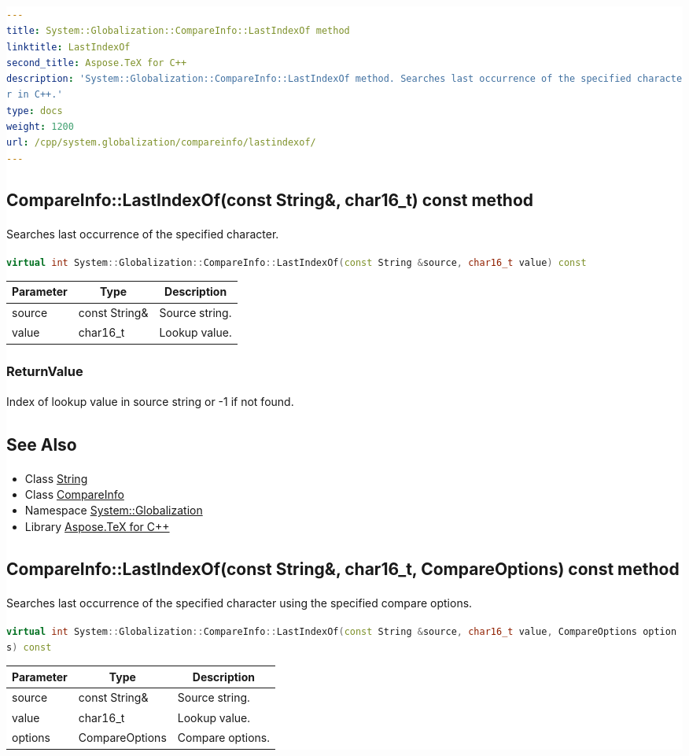 ```yaml
---
title: System::Globalization::CompareInfo::LastIndexOf method
linktitle: LastIndexOf
second_title: Aspose.TeX for C++
description: 'System::Globalization::CompareInfo::LastIndexOf method. Searches last occurrence of the specified character in C++.'
type: docs
weight: 1200
url: /cpp/system.globalization/compareinfo/lastindexof/
---
```

## CompareInfo::LastIndexOf(const String\&, char16_t) const method


Searches last occurrence of the specified character.

```cpp
virtual int System::Globalization::CompareInfo::LastIndexOf(const String &source, char16_t value) const
```


| Parameter | Type | Description |
| --- | --- | --- |
| source | const String\& | Source string. |
| value | char16_t | Lookup value. |

### ReturnValue

Index of lookup value in source string or -1 if not found.

## See Also

* Class [String](../../../system/string/)
* Class [CompareInfo](../)
* Namespace [System::Globalization](../../)
* Library [Aspose.TeX for C++](../../../)
## CompareInfo::LastIndexOf(const String\&, char16_t, CompareOptions) const method


Searches last occurrence of the specified character using the specified compare options.

```cpp
virtual int System::Globalization::CompareInfo::LastIndexOf(const String &source, char16_t value, CompareOptions options) const
```


| Parameter | Type | Description |
| --- | --- | --- |
| source | const String\& | Source string. |
| value | char16_t | Lookup value. |
| options | CompareOptions | Compare options. |
